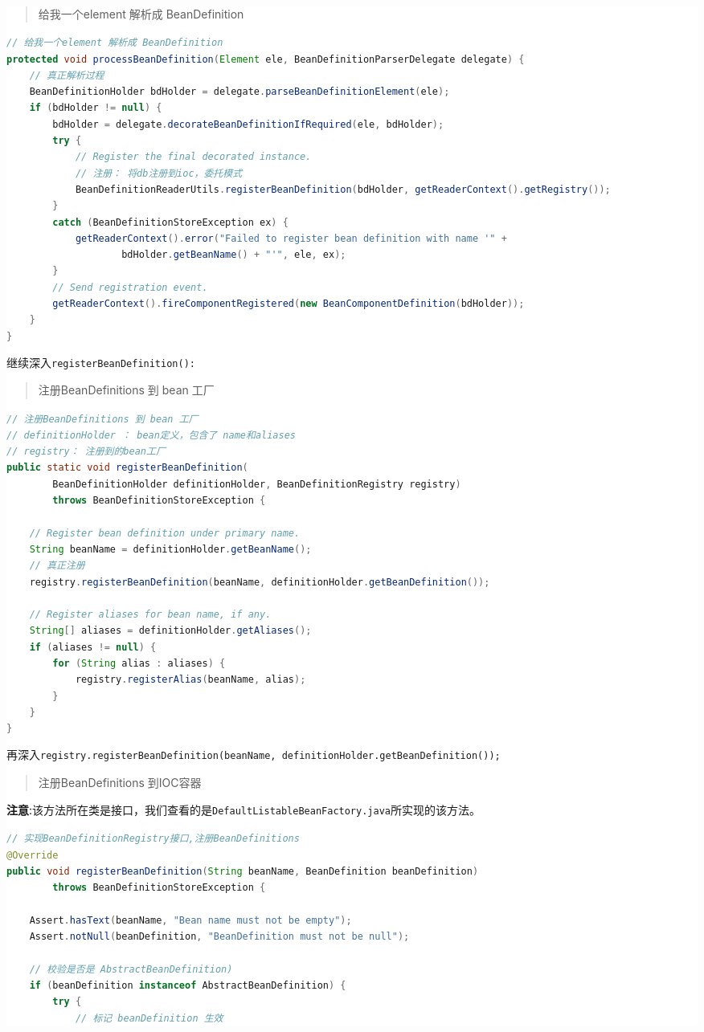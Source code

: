 >给我一个element 解析成 BeanDefinition

```java
// 给我一个element 解析成 BeanDefinition
protected void processBeanDefinition(Element ele, BeanDefinitionParserDelegate delegate) {
    // 真正解析过程
    BeanDefinitionHolder bdHolder = delegate.parseBeanDefinitionElement(ele);
    if (bdHolder != null) {
        bdHolder = delegate.decorateBeanDefinitionIfRequired(ele, bdHolder);
        try {
            // Register the final decorated instance.
            // 注册： 将db注册到ioc，委托模式
            BeanDefinitionReaderUtils.registerBeanDefinition(bdHolder, getReaderContext().getRegistry());
        }
        catch (BeanDefinitionStoreException ex) {
            getReaderContext().error("Failed to register bean definition with name '" +
                    bdHolder.getBeanName() + "'", ele, ex);
        }
        // Send registration event.
        getReaderContext().fireComponentRegistered(new BeanComponentDefinition(bdHolder));
    }
}
```
继续深入`registerBeanDefinition():`
>注册BeanDefinitions 到 bean 工厂

```java
// 注册BeanDefinitions 到 bean 工厂
// definitionHolder ： bean定义，包含了 name和aliases
// registry： 注册到的bean工厂
public static void registerBeanDefinition(
        BeanDefinitionHolder definitionHolder, BeanDefinitionRegistry registry)
        throws BeanDefinitionStoreException {

    // Register bean definition under primary name.
    String beanName = definitionHolder.getBeanName();
    // 真正注册
    registry.registerBeanDefinition(beanName, definitionHolder.getBeanDefinition());

    // Register aliases for bean name, if any.
    String[] aliases = definitionHolder.getAliases();
    if (aliases != null) {
        for (String alias : aliases) {
            registry.registerAlias(beanName, alias);
        }
    }
}
```
再深入`registry.registerBeanDefinition(beanName, definitionHolder.getBeanDefinition());`
>注册BeanDefinitions 到IOC容器

**注意**:该方法所在类是接口，我们查看的是`DefaultListableBeanFactory.java`所实现的该方法。
```java
// 实现BeanDefinitionRegistry接口,注册BeanDefinitions 
@Override
public void registerBeanDefinition(String beanName, BeanDefinition beanDefinition)
        throws BeanDefinitionStoreException {

    Assert.hasText(beanName, "Bean name must not be empty");
    Assert.notNull(beanDefinition, "BeanDefinition must not be null");

    // 校验是否是 AbstractBeanDefinition)
    if (beanDefinition instanceof AbstractBeanDefinition) {
        try {
            // 标记 beanDefinition 生效
```